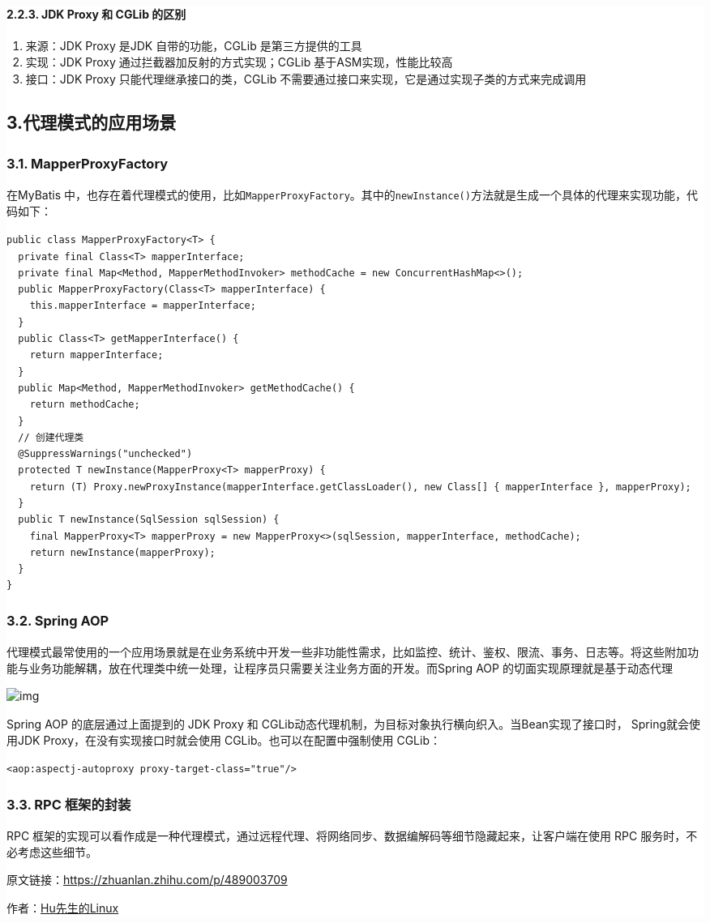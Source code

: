 #### **2.2.3. JDK Proxy 和 CGLib 的区别**

1. 来源：JDK Proxy 是JDK 自带的功能，CGLib 是第三方提供的工具
2. 实现：JDK Proxy 通过拦截器加反射的方式实现；CGLib 基于ASM实现，性能比较高
3. 接口：JDK Proxy 只能代理继承接口的类，CGLib 不需要通过接口来实现，它是通过实现子类的方式来完成调用

## **3.代理模式的应用场景**

### **3.1. MapperProxyFactory**

在MyBatis 中，也存在着代理模式的使用，比如`MapperProxyFactory`。其中的`newInstance()`方法就是生成一个具体的代理来实现功能，代码如下：

```
public class MapperProxyFactory<T> {
  private final Class<T> mapperInterface;
  private final Map<Method, MapperMethodInvoker> methodCache = new ConcurrentHashMap<>();
  public MapperProxyFactory(Class<T> mapperInterface) {
    this.mapperInterface = mapperInterface;
  }
  public Class<T> getMapperInterface() {
    return mapperInterface;
  }
  public Map<Method, MapperMethodInvoker> getMethodCache() {
    return methodCache;
  }
  // 创建代理类
  @SuppressWarnings("unchecked")
  protected T newInstance(MapperProxy<T> mapperProxy) {
    return (T) Proxy.newProxyInstance(mapperInterface.getClassLoader(), new Class[] { mapperInterface }, mapperProxy);
  }
  public T newInstance(SqlSession sqlSession) {
    final MapperProxy<T> mapperProxy = new MapperProxy<>(sqlSession, mapperInterface, methodCache);
    return newInstance(mapperProxy);
  }
}
```

### **3.2. Spring AOP**

代理模式最常使用的一个应用场景就是在业务系统中开发一些非功能性需求，比如监控、统计、鉴权、限流、事务、日志等。将这些附加功能与业务功能解耦，放在代理类中统一处理，让程序员只需要关注业务方面的开发。而Spring AOP 的切面实现原理就是基于动态代理

![img](https://linuxcpp.0voice.com/zb_users/upload/2022/12/13/20221213160502_63197.jpg)

Spring AOP 的底层通过上面提到的 JDK Proxy 和 CGLib动态代理机制，为目标对象执行横向织入。当Bean实现了接口时， Spring就会使用JDK Proxy，在没有实现接口时就会使用 CGLib。也可以在配置中强制使用 CGLib：

```
<aop:aspectj-autoproxy proxy-target-class="true"/>
```

### **3.3. RPC 框架的封装**

RPC 框架的实现可以看作成是一种代理模式，通过远程代理、将网络同步、数据编解码等细节隐藏起来，让客户端在使用 RPC 服务时，不必考虑这些细节。

原文链接：https://zhuanlan.zhihu.com/p/489003709

作者：[Hu先生的Linux](https://www.zhihu.com/people/huhu520-10)